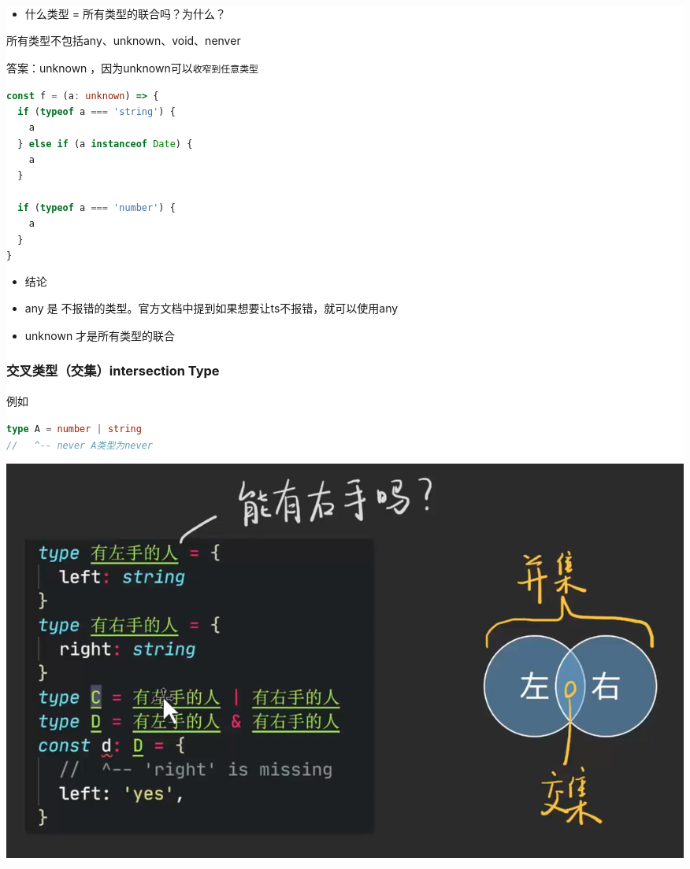
- 什么类型 = 所有类型的联合吗？为什么？

所有类型不包括any、unknown、void、nenver

答案：unknown ，因为unknown可以`收窄到任意类型`

```ts
const f = (a: unknown) => {
  if (typeof a === 'string') {
    a
  } else if (a instanceof Date) {
    a
  }

  if (typeof a === 'number') {
    a
  }
}
```

- 结论
- any 是 不报错的类型。官方文档中提到如果想要让ts不报错，就可以使用any

- unknown 才是所有类型的联合

### 交叉类型（交集）intersection Type

例如
```ts
type A = number | string
//   ^-- never A类型为never
```

![交叉类型图解](../.vuepress/public/images/typescript/deep-learing/%E4%BA%A4%E5%8F%89%E7%B1%BB%E5%9E%8B%E5%9B%BE%E8%A7%A3.png)
